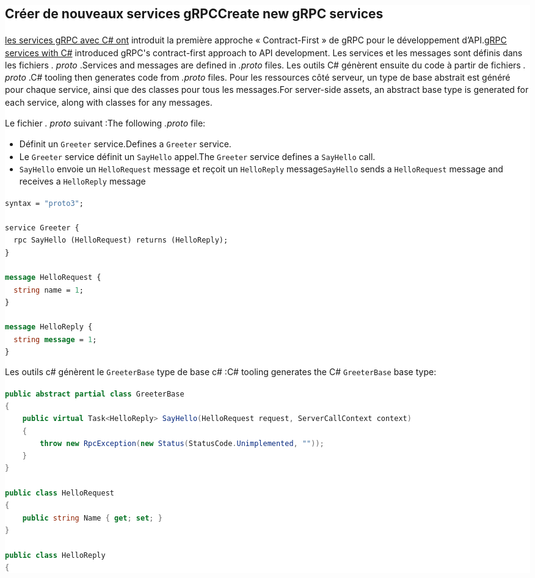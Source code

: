 ## <a name="create-new-grpc-services"></a><span data-ttu-id="10fec-110">Créer de nouveaux services gRPC</span><span class="sxs-lookup"><span data-stu-id="10fec-110">Create new gRPC services</span></span>

<span data-ttu-id="10fec-111">[les services gRPC avec C# ont](xref:grpc/basics) introduit la première approche « Contract-First » de gRPC pour le développement d’API.</span><span class="sxs-lookup"><span data-stu-id="10fec-111">[gRPC services with C#](xref:grpc/basics) introduced gRPC's contract-first approach to API development.</span></span> <span data-ttu-id="10fec-112">Les services et les messages sont définis dans les fichiers *. proto* .</span><span class="sxs-lookup"><span data-stu-id="10fec-112">Services and messages are defined in *.proto* files.</span></span> <span data-ttu-id="10fec-113">Les outils C# génèrent ensuite du code à partir de fichiers *. proto* .</span><span class="sxs-lookup"><span data-stu-id="10fec-113">C# tooling then generates code from *.proto* files.</span></span> <span data-ttu-id="10fec-114">Pour les ressources côté serveur, un type de base abstrait est généré pour chaque service, ainsi que des classes pour tous les messages.</span><span class="sxs-lookup"><span data-stu-id="10fec-114">For server-side assets, an abstract base type is generated for each service, along with classes for any messages.</span></span>

<span data-ttu-id="10fec-115">Le fichier *. proto* suivant :</span><span class="sxs-lookup"><span data-stu-id="10fec-115">The following *.proto* file:</span></span>

* <span data-ttu-id="10fec-116">Définit un `Greeter` service.</span><span class="sxs-lookup"><span data-stu-id="10fec-116">Defines a `Greeter` service.</span></span>
* <span data-ttu-id="10fec-117">Le `Greeter` service définit un `SayHello` appel.</span><span class="sxs-lookup"><span data-stu-id="10fec-117">The `Greeter` service defines a `SayHello` call.</span></span>
* <span data-ttu-id="10fec-118">`SayHello` envoie un `HelloRequest` message et reçoit un `HelloReply` message</span><span class="sxs-lookup"><span data-stu-id="10fec-118">`SayHello` sends a `HelloRequest` message and receives a `HelloReply` message</span></span>

```protobuf
syntax = "proto3";

service Greeter {
  rpc SayHello (HelloRequest) returns (HelloReply);
}

message HelloRequest {
  string name = 1;
}

message HelloReply {
  string message = 1;
}
```

<span data-ttu-id="10fec-119">Les outils c# génèrent le `GreeterBase` type de base c# :</span><span class="sxs-lookup"><span data-stu-id="10fec-119">C# tooling generates the C# `GreeterBase` base type:</span></span>

```csharp
public abstract partial class GreeterBase
{
    public virtual Task<HelloReply> SayHello(HelloRequest request, ServerCallContext context)
    {
        throw new RpcException(new Status(StatusCode.Unimplemented, ""));
    }
}

public class HelloRequest
{
    public string Name { get; set; }
}

public class HelloReply
{
```